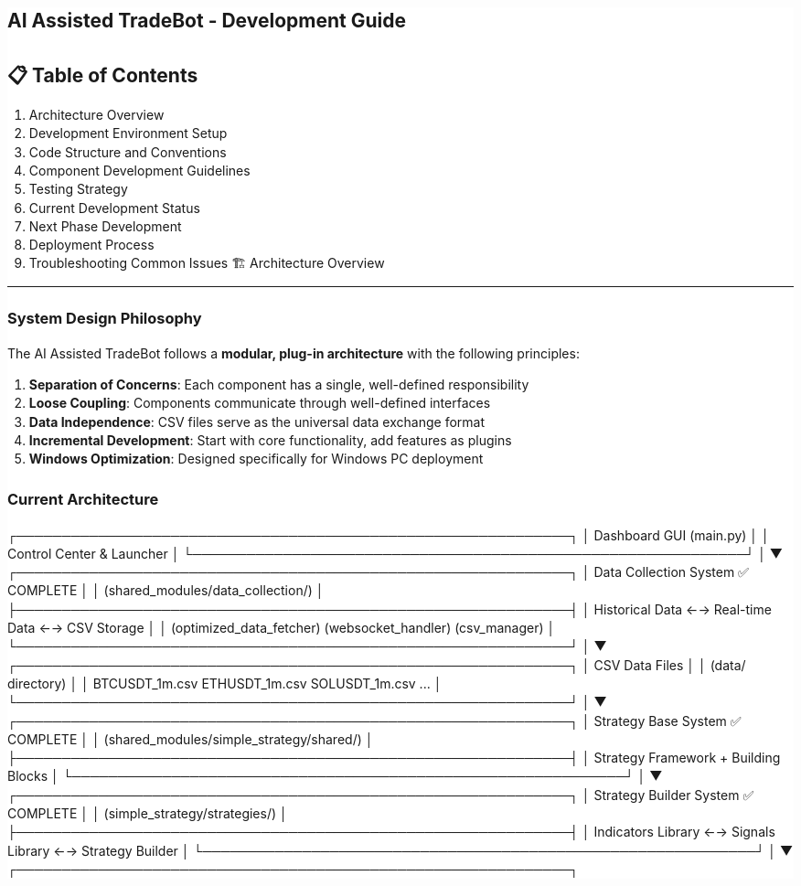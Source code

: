 AI Assisted TradeBot - Development Guide
----------------------------------------
📋 Table of Contents
--------------------
1. Architecture Overview
2. Development Environment Setup
3. Code Structure and Conventions
4. Component Development Guidelines
5. Testing Strategy
6. Current Development Status
7. Next Phase Development
8. Deployment Process
9. Troubleshooting Common Issues
🏗️ Architecture Overview
-------------------------
### System Design Philosophy
The AI Assisted TradeBot follows a **modular, plug-in architecture** with the following principles:
1. **Separation of Concerns**: Each component has a single, well-defined responsibility
2. **Loose Coupling**: Components communicate through well-defined interfaces
3. **Data Independence**: CSV files serve as the universal data exchange format
4. **Incremental Development**: Start with core functionality, add features as plugins
5. **Windows Optimization**: Designed specifically for Windows PC deployment
### Current Architecture
┌─────────────────────────────────────────────────────────────┐
│                     Dashboard GUI (main.py)                   │
│                    Control Center & Launcher                  │
└─────────────────────────────────────────────────────────────┘
                                │
                                ▼
┌─────────────────────────────────────────────────────────────┐
│                Data Collection System ✅ COMPLETE               │
│                 (shared_modules/data_collection/)              │
├─────────────────────────────────────────────────────────────┤
│     Historical Data ←→ Real-time Data ←→ CSV Storage          │
│   (optimized_data_fetcher) (websocket_handler) (csv_manager)  │
└─────────────────────────────────────────────────────────────┘
                                │
                                ▼
┌─────────────────────────────────────────────────────────────┐
│                      CSV Data Files                          │
│                     (data/ directory)                        │
│        BTCUSDT_1m.csv ETHUSDT_1m.csv SOLUSDT_1m.csv ...      │
└─────────────────────────────────────────────────────────────┘
                                │
                                ▼
┌─────────────────────────────────────────────────────────────┐
│              Strategy Base System ✅ COMPLETE                  │
│           (shared_modules/simple_strategy/shared/)            │
├─────────────────────────────────────────────────────────────┤
│           Strategy Framework + Building Blocks                 │
└─────────────────────────────────────────────────────────────┘
                                │
                                ▼
┌─────────────────────────────────────────────────────────────┐
│             Strategy Builder System ✅ COMPLETE                 │
│            (simple_strategy/strategies/)                      │
├─────────────────────────────────────────────────────────────┤
│  Indicators Library ←→ Signals Library ←→ Strategy Builder     │
└─────────────────────────────────────────────────────────────┘
                                │
                                ▼
┌─────────────────────────────────────────────────────────────┐